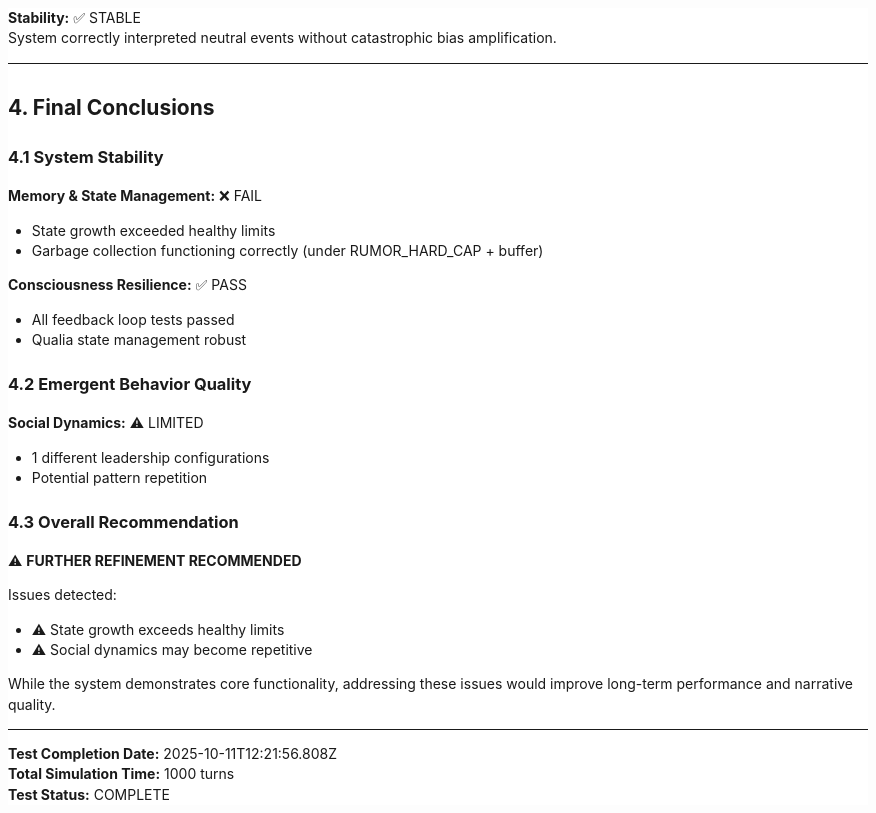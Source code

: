 **Stability:** ✅ STABLE  
System correctly interpreted neutral events without catastrophic bias amplification.

---

## 4. Final Conclusions

### 4.1 System Stability

**Memory & State Management:** ❌ FAIL
- State growth exceeded healthy limits
- Garbage collection functioning correctly (under RUMOR_HARD_CAP + buffer)

**Consciousness Resilience:** ✅ PASS
- All feedback loop tests passed
- Qualia state management robust

### 4.2 Emergent Behavior Quality

**Social Dynamics:** ⚠️ LIMITED
- 1 different leadership configurations
- Potential pattern repetition

### 4.3 Overall Recommendation

⚠️ **FURTHER REFINEMENT RECOMMENDED**

Issues detected:
- ⚠️ State growth exceeds healthy limits
- ⚠️ Social dynamics may become repetitive

While the system demonstrates core functionality, addressing these issues would improve long-term performance and narrative quality.

---

**Test Completion Date:** 2025-10-11T12:21:56.808Z  
**Total Simulation Time:** 1000 turns  
**Test Status:** COMPLETE
